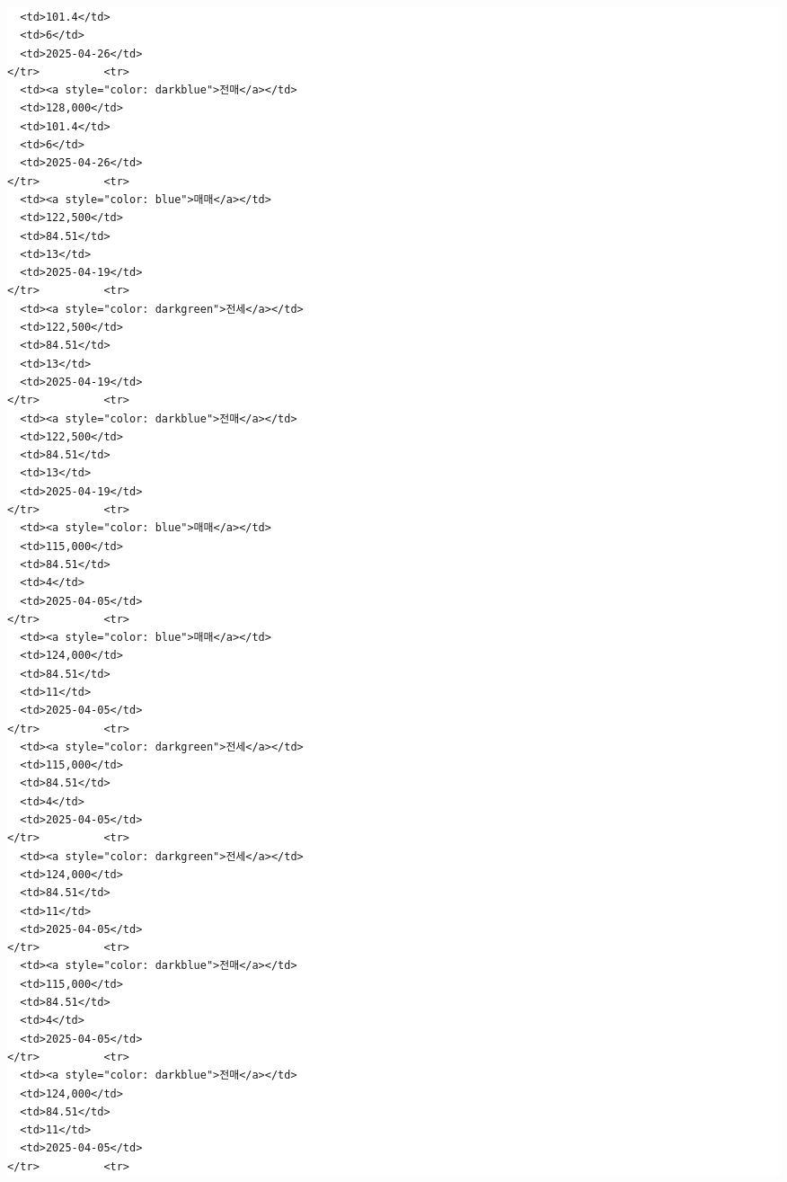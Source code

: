       <td>101.4</td>
      <td>6</td>
      <td>2025-04-26</td>
    </tr>          <tr>
      <td><a style="color: darkblue">전매</a></td>
      <td>128,000</td>
      <td>101.4</td>
      <td>6</td>
      <td>2025-04-26</td>
    </tr>          <tr>
      <td><a style="color: blue">매매</a></td>
      <td>122,500</td>
      <td>84.51</td>
      <td>13</td>
      <td>2025-04-19</td>
    </tr>          <tr>
      <td><a style="color: darkgreen">전세</a></td>
      <td>122,500</td>
      <td>84.51</td>
      <td>13</td>
      <td>2025-04-19</td>
    </tr>          <tr>
      <td><a style="color: darkblue">전매</a></td>
      <td>122,500</td>
      <td>84.51</td>
      <td>13</td>
      <td>2025-04-19</td>
    </tr>          <tr>
      <td><a style="color: blue">매매</a></td>
      <td>115,000</td>
      <td>84.51</td>
      <td>4</td>
      <td>2025-04-05</td>
    </tr>          <tr>
      <td><a style="color: blue">매매</a></td>
      <td>124,000</td>
      <td>84.51</td>
      <td>11</td>
      <td>2025-04-05</td>
    </tr>          <tr>
      <td><a style="color: darkgreen">전세</a></td>
      <td>115,000</td>
      <td>84.51</td>
      <td>4</td>
      <td>2025-04-05</td>
    </tr>          <tr>
      <td><a style="color: darkgreen">전세</a></td>
      <td>124,000</td>
      <td>84.51</td>
      <td>11</td>
      <td>2025-04-05</td>
    </tr>          <tr>
      <td><a style="color: darkblue">전매</a></td>
      <td>115,000</td>
      <td>84.51</td>
      <td>4</td>
      <td>2025-04-05</td>
    </tr>          <tr>
      <td><a style="color: darkblue">전매</a></td>
      <td>124,000</td>
      <td>84.51</td>
      <td>11</td>
      <td>2025-04-05</td>
    </tr>          <tr>